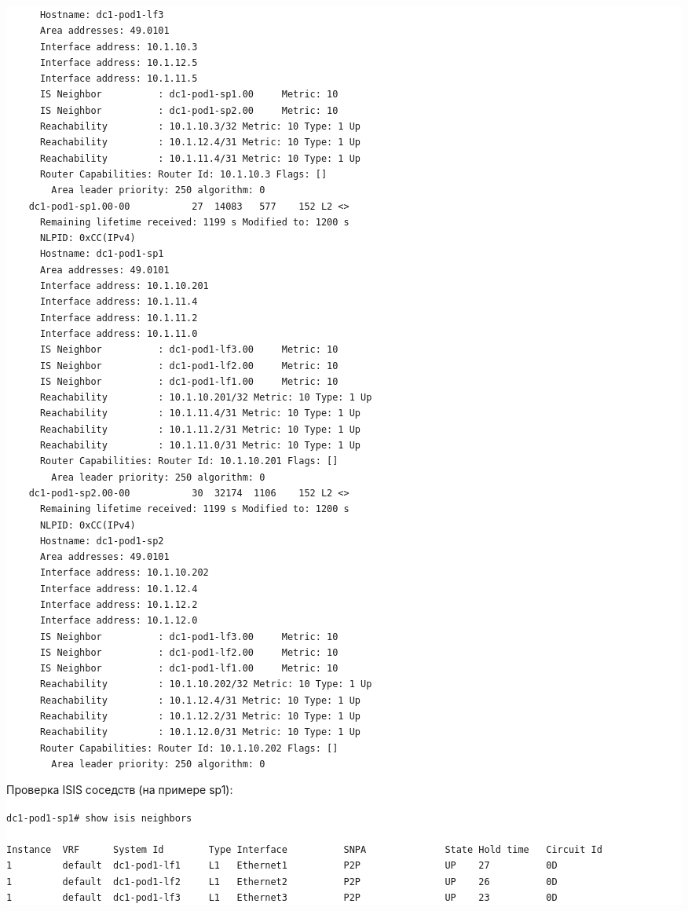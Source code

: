 ```
      Hostname: dc1-pod1-lf3
      Area addresses: 49.0101
      Interface address: 10.1.10.3
      Interface address: 10.1.12.5
      Interface address: 10.1.11.5
      IS Neighbor          : dc1-pod1-sp1.00     Metric: 10
      IS Neighbor          : dc1-pod1-sp2.00     Metric: 10
      Reachability         : 10.1.10.3/32 Metric: 10 Type: 1 Up
      Reachability         : 10.1.12.4/31 Metric: 10 Type: 1 Up
      Reachability         : 10.1.11.4/31 Metric: 10 Type: 1 Up
      Router Capabilities: Router Id: 10.1.10.3 Flags: []
        Area leader priority: 250 algorithm: 0
    dc1-pod1-sp1.00-00           27  14083   577    152 L2 <>
      Remaining lifetime received: 1199 s Modified to: 1200 s
      NLPID: 0xCC(IPv4)
      Hostname: dc1-pod1-sp1
      Area addresses: 49.0101
      Interface address: 10.1.10.201
      Interface address: 10.1.11.4
      Interface address: 10.1.11.2
      Interface address: 10.1.11.0
      IS Neighbor          : dc1-pod1-lf3.00     Metric: 10
      IS Neighbor          : dc1-pod1-lf2.00     Metric: 10
      IS Neighbor          : dc1-pod1-lf1.00     Metric: 10
      Reachability         : 10.1.10.201/32 Metric: 10 Type: 1 Up
      Reachability         : 10.1.11.4/31 Metric: 10 Type: 1 Up
      Reachability         : 10.1.11.2/31 Metric: 10 Type: 1 Up
      Reachability         : 10.1.11.0/31 Metric: 10 Type: 1 Up
      Router Capabilities: Router Id: 10.1.10.201 Flags: []
        Area leader priority: 250 algorithm: 0
    dc1-pod1-sp2.00-00           30  32174  1106    152 L2 <>
      Remaining lifetime received: 1199 s Modified to: 1200 s
      NLPID: 0xCC(IPv4)
      Hostname: dc1-pod1-sp2
      Area addresses: 49.0101
      Interface address: 10.1.10.202
      Interface address: 10.1.12.4
      Interface address: 10.1.12.2
      Interface address: 10.1.12.0
      IS Neighbor          : dc1-pod1-lf3.00     Metric: 10
      IS Neighbor          : dc1-pod1-lf2.00     Metric: 10
      IS Neighbor          : dc1-pod1-lf1.00     Metric: 10
      Reachability         : 10.1.10.202/32 Metric: 10 Type: 1 Up
      Reachability         : 10.1.12.4/31 Metric: 10 Type: 1 Up
      Reachability         : 10.1.12.2/31 Metric: 10 Type: 1 Up
      Reachability         : 10.1.12.0/31 Metric: 10 Type: 1 Up
      Router Capabilities: Router Id: 10.1.10.202 Flags: []
        Area leader priority: 250 algorithm: 0
```

Проверка ISIS соседств (на примере sp1):
```
dc1-pod1-sp1# show isis neighbors

Instance  VRF      System Id        Type Interface          SNPA              State Hold time   Circuit Id
1         default  dc1-pod1-lf1     L1   Ethernet1          P2P               UP    27          0D
1         default  dc1-pod1-lf2     L1   Ethernet2          P2P               UP    26          0D
1         default  dc1-pod1-lf3     L1   Ethernet3          P2P               UP    23          0D
```
